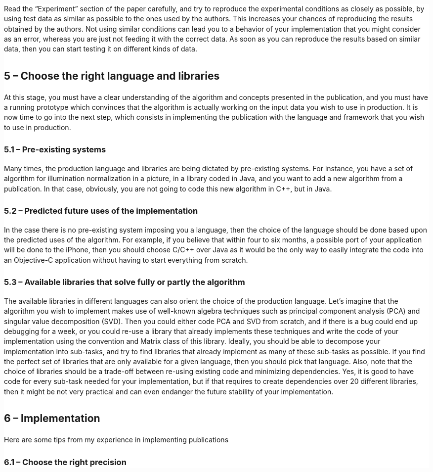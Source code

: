 Read the “Experiment” section of the paper carefully, and try to reproduce the experimental conditions as closely as possible, by using test data as similar as possible to the ones used by the authors. This increases your chances of reproducing the results obtained by the authors. Not using similar conditions can lead you to a behavior of your implementation that you might consider as an error, whereas you are just not feeding it with the correct data. As soon as you can reproduce the results based on similar data, then you can start testing it on different kinds of data.

## 5 – Choose the right language and libraries

At this stage, you must have a clear understanding of the algorithm and concepts presented in the publication, and you must have a running prototype which convinces that the algorithm is actually working on the input data you wish to use in production. It is now time to go into the next step, which consists in implementing the publication with the language and framework that you wish to use in production.

### 5.1 – Pre-existing systems

Many times, the production language and libraries are being dictated by pre-existing systems. For instance, you have a set of algorithm for illumination normalization in a picture, in a library coded in Java, and you want to add a new algorithm from a publication. In that case, obviously, you are not going to code this new algorithm in C++, but in Java.

### 5.2 – Predicted future uses of the implementation

In the case there is no pre-existing system imposing you a language, then the choice of the language should be done based upon the predicted uses of the algorithm. For example, if you believe that within four to six months, a possible port of your application will be done to the iPhone, then you should choose C/C++ over Java as it would be the only way to easily integrate the code into an Objective-C application without having to start everything from scratch.

### 5.3 – Available libraries that solve fully or partly the algorithm

The available libraries in different languages can also orient the choice of the production language. Let’s imagine that the algorithm you wish to implement makes use of well-known algebra techniques such as principal component analysis (PCA) and singular value decomposition (SVD). Then you could either code PCA and SVD from scratch, and if there is a bug could end up debugging for a week, or you could re-use a library that already implements these techniques and write the code of your implementation using the convention and Matrix class of this library. Ideally, you should be able to decompose your implementation into sub-tasks, and try to find libraries that already implement as many of these sub-tasks as possible. If you find the perfect set of libraries that are only available for a given language, then you should pick that language. Also, note that the choice of libraries should be a trade-off between re-using existing code and minimizing dependencies. Yes, it is good to have code for every sub-task needed for your implementation, but if that requires to create dependencies over 20 different libraries, then it might be not very practical and can even endanger the future stability of your implementation.

## 6 – Implementation

Here are some tips from my experience in implementing publications

### 6.1 – Choose the right precision
